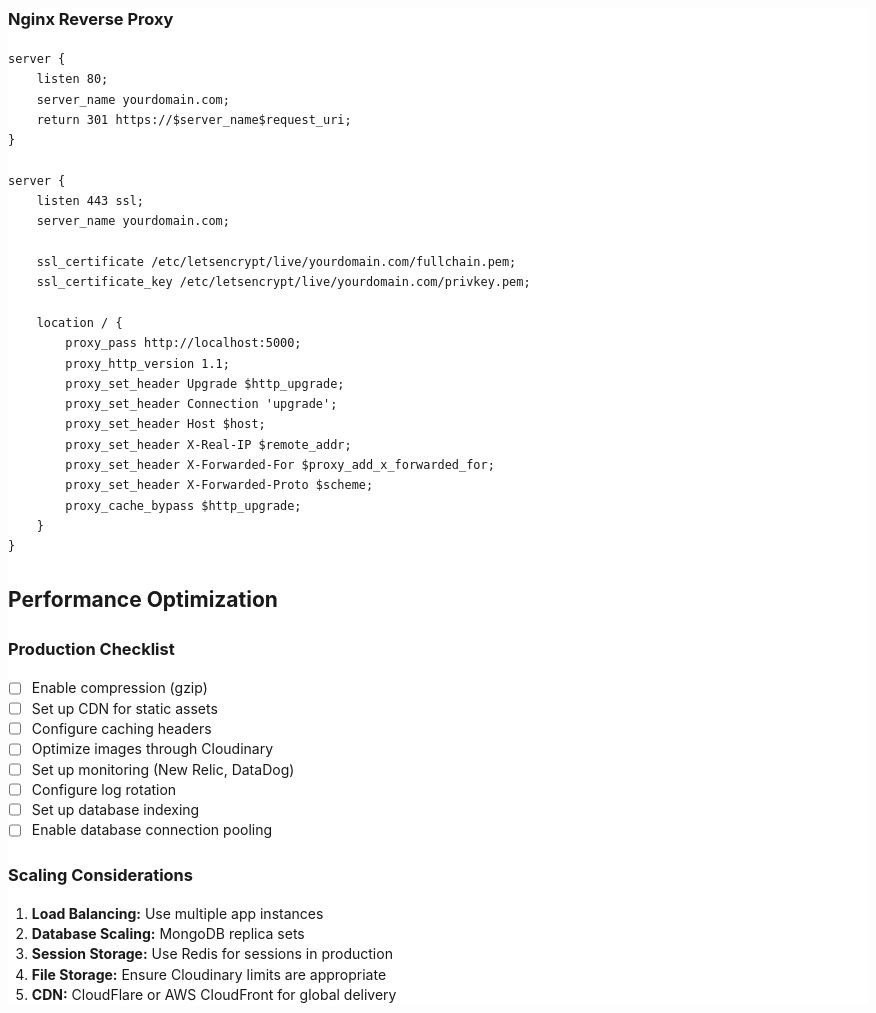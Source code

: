 ### Nginx Reverse Proxy

```nginx
server {
    listen 80;
    server_name yourdomain.com;
    return 301 https://$server_name$request_uri;
}

server {
    listen 443 ssl;
    server_name yourdomain.com;

    ssl_certificate /etc/letsencrypt/live/yourdomain.com/fullchain.pem;
    ssl_certificate_key /etc/letsencrypt/live/yourdomain.com/privkey.pem;

    location / {
        proxy_pass http://localhost:5000;
        proxy_http_version 1.1;
        proxy_set_header Upgrade $http_upgrade;
        proxy_set_header Connection 'upgrade';
        proxy_set_header Host $host;
        proxy_set_header X-Real-IP $remote_addr;
        proxy_set_header X-Forwarded-For $proxy_add_x_forwarded_for;
        proxy_set_header X-Forwarded-Proto $scheme;
        proxy_cache_bypass $http_upgrade;
    }
}
```

## Performance Optimization

### Production Checklist

- [ ] Enable compression (gzip)
- [ ] Set up CDN for static assets
- [ ] Configure caching headers
- [ ] Optimize images through Cloudinary
- [ ] Set up monitoring (New Relic, DataDog)
- [ ] Configure log rotation
- [ ] Set up database indexing
- [ ] Enable database connection pooling

### Scaling Considerations

1. **Load Balancing:** Use multiple app instances
2. **Database Scaling:** MongoDB replica sets
3. **Session Storage:** Use Redis for sessions in production
4. **File Storage:** Ensure Cloudinary limits are appropriate
5. **CDN:** CloudFlare or AWS CloudFront for global delivery
